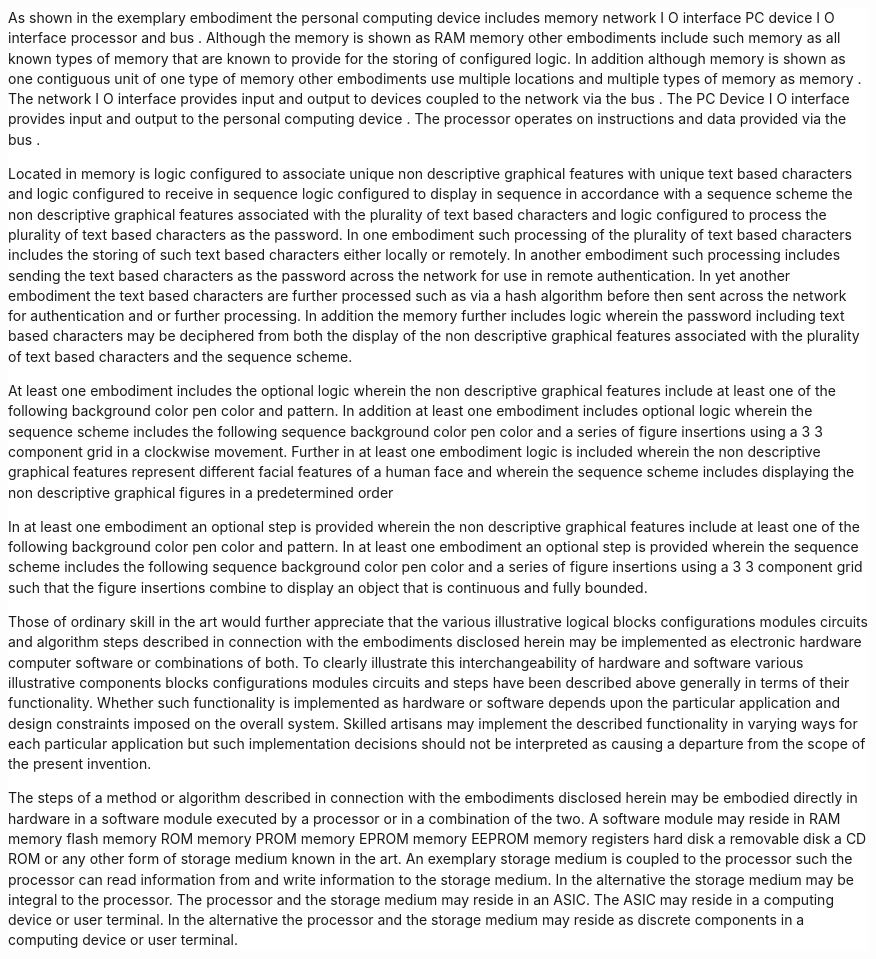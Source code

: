 As shown in the exemplary embodiment the personal computing device includes memory network I O interface PC device I O interface processor and bus . Although the memory is shown as RAM memory other embodiments include such memory as all known types of memory that are known to provide for the storing of configured logic. In addition although memory is shown as one contiguous unit of one type of memory other embodiments use multiple locations and multiple types of memory as memory . The network I O interface provides input and output to devices coupled to the network via the bus . The PC Device I O interface provides input and output to the personal computing device . The processor operates on instructions and data provided via the bus .

Located in memory is logic configured to associate unique non descriptive graphical features with unique text based characters and logic configured to receive in sequence logic configured to display in sequence in accordance with a sequence scheme the non descriptive graphical features associated with the plurality of text based characters and logic configured to process the plurality of text based characters as the password. In one embodiment such processing of the plurality of text based characters includes the storing of such text based characters either locally or remotely. In another embodiment such processing includes sending the text based characters as the password across the network for use in remote authentication. In yet another embodiment the text based characters are further processed such as via a hash algorithm before then sent across the network for authentication and or further processing. In addition the memory further includes logic wherein the password including text based characters may be deciphered from both the display of the non descriptive graphical features associated with the plurality of text based characters and the sequence scheme.

At least one embodiment includes the optional logic wherein the non descriptive graphical features include at least one of the following background color pen color and pattern. In addition at least one embodiment includes optional logic wherein the sequence scheme includes the following sequence background color pen color and a series of figure insertions using a 3 3 component grid in a clockwise movement. Further in at least one embodiment logic is included wherein the non descriptive graphical features represent different facial features of a human face and wherein the sequence scheme includes displaying the non descriptive graphical figures in a predetermined order

In at least one embodiment an optional step is provided wherein the non descriptive graphical features include at least one of the following background color pen color and pattern. In at least one embodiment an optional step is provided wherein the sequence scheme includes the following sequence background color pen color and a series of figure insertions using a 3 3 component grid such that the figure insertions combine to display an object that is continuous and fully bounded.

Those of ordinary skill in the art would further appreciate that the various illustrative logical blocks configurations modules circuits and algorithm steps described in connection with the embodiments disclosed herein may be implemented as electronic hardware computer software or combinations of both. To clearly illustrate this interchangeability of hardware and software various illustrative components blocks configurations modules circuits and steps have been described above generally in terms of their functionality. Whether such functionality is implemented as hardware or software depends upon the particular application and design constraints imposed on the overall system. Skilled artisans may implement the described functionality in varying ways for each particular application but such implementation decisions should not be interpreted as causing a departure from the scope of the present invention.

The steps of a method or algorithm described in connection with the embodiments disclosed herein may be embodied directly in hardware in a software module executed by a processor or in a combination of the two. A software module may reside in RAM memory flash memory ROM memory PROM memory EPROM memory EEPROM memory registers hard disk a removable disk a CD ROM or any other form of storage medium known in the art. An exemplary storage medium is coupled to the processor such the processor can read information from and write information to the storage medium. In the alternative the storage medium may be integral to the processor. The processor and the storage medium may reside in an ASIC. The ASIC may reside in a computing device or user terminal. In the alternative the processor and the storage medium may reside as discrete components in a computing device or user terminal.
